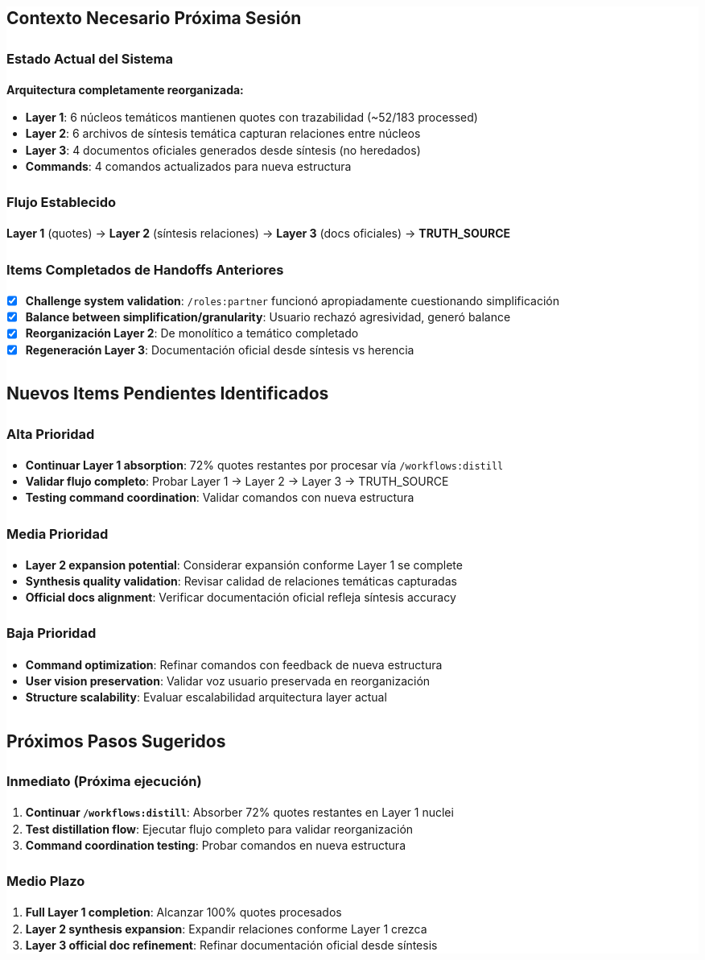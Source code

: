 ## Contexto Necesario Próxima Sesión

### Estado Actual del Sistema
**Arquitectura completamente reorganizada:**
- **Layer 1**: 6 núcleos temáticos mantienen quotes con trazabilidad (~52/183 processed)
- **Layer 2**: 6 archivos de síntesis temática capturan relaciones entre núcleos
- **Layer 3**: 4 documentos oficiales generados desde síntesis (no heredados)
- **Commands**: 4 comandos actualizados para nueva estructura

### Flujo Establecido
**Layer 1** (quotes) → **Layer 2** (síntesis relaciones) → **Layer 3** (docs oficiales) → **TRUTH_SOURCE**

### Items Completados de Handoffs Anteriores

- [x] **Challenge system validation**: `/roles:partner` funcionó apropiadamente cuestionando simplificación
- [x] **Balance between simplification/granularity**: Usuario rechazó agresividad, generó balance
- [x] **Reorganización Layer 2**: De monolítico a temático completado
- [x] **Regeneración Layer 3**: Documentación oficial desde síntesis vs herencia

## Nuevos Items Pendientes Identificados

### Alta Prioridad
- **Continuar Layer 1 absorption**: 72% quotes restantes por procesar vía `/workflows:distill`
- **Validar flujo completo**: Probar Layer 1 → Layer 2 → Layer 3 → TRUTH_SOURCE
- **Testing command coordination**: Validar comandos con nueva estructura

### Media Prioridad  
- **Layer 2 expansion potential**: Considerar expansión conforme Layer 1 se complete
- **Synthesis quality validation**: Revisar calidad de relaciones temáticas capturadas
- **Official docs alignment**: Verificar documentación oficial refleja síntesis accuracy

### Baja Prioridad
- **Command optimization**: Refinar comandos con feedback de nueva estructura
- **User vision preservation**: Validar voz usuario preservada en reorganización
- **Structure scalability**: Evaluar escalabilidad arquitectura layer actual

## Próximos Pasos Sugeridos

### Inmediato (Próxima ejecución)
1. **Continuar `/workflows:distill`**: Absorber 72% quotes restantes en Layer 1 nuclei
2. **Test distillation flow**: Ejecutar flujo completo para validar reorganización
3. **Command coordination testing**: Probar comandos en nueva estructura

### Medio Plazo
1. **Full Layer 1 completion**: Alcanzar 100% quotes procesados
2. **Layer 2 synthesis expansion**: Expandir relaciones conforme Layer 1 crezca  
3. **Layer 3 official doc refinement**: Refinar documentación oficial desde síntesis
